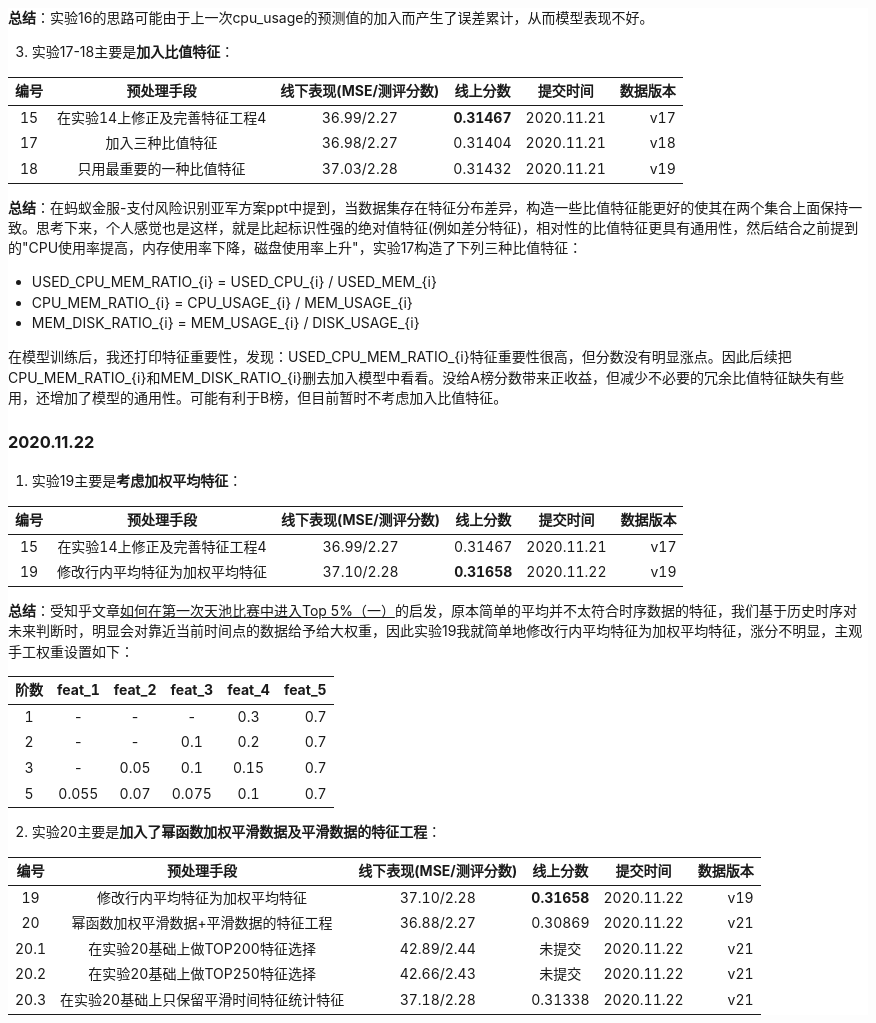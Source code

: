 **总结**：实验16的思路可能由于上一次cpu_usage的预测值的加入而产生了误差累计，从而模型表现不好。

3. 实验17-18主要是**加入比值特征**：

|编号|预处理手段|线下表现(MSE/测评分数)|线上分数|提交时间|数据版本|
|:--:|:--:|:--:|:--:|:--:|--:|
|15|在实验14上修正及完善特征工程4|36.99/2.27|**0.31467**|2020.11.21|v17|
|17|加入三种比值特征|36.98/2.27|0.31404|2020.11.21|v18|
|18|只用最重要的一种比值特征|37.03/2.28|0.31432|2020.11.21|v19|

**总结**：在蚂蚁金服-支付风险识别亚军方案ppt中提到，当数据集存在特征分布差异，构造一些比值特征能更好的使其在两个集合上面保持一致。思考下来，个人感觉也是这样，就是比起标识性强的绝对值特征(例如差分特征)，相对性的比值特征更具有通用性，然后结合之前提到的"CPU使用率提高，内存使用率下降，磁盘使用率上升"，实验17构造了下列三种比值特征：
- USED_CPU_MEM_RATIO_{i} = USED_CPU_{i} / USED_MEM_{i}
- CPU_MEM_RATIO_{i} = CPU_USAGE_{i} / MEM_USAGE_{i}
- MEM_DISK_RATIO_{i} = MEM_USAGE_{i} / DISK_USAGE_{i}

在模型训练后，我还打印特征重要性，发现：USED_CPU_MEM_RATIO_{i}特征重要性很高，但分数没有明显涨点。因此后续把CPU_MEM_RATIO_{i}和MEM_DISK_RATIO_{i}删去加入模型中看看。没给A榜分数带来正收益，但减少不必要的冗余比值特征缺失有些用，还增加了模型的通用性。可能有利于B榜，但目前暂时不考虑加入比值特征。

### 2020.11.22
1. 实验19主要是**考虑加权平均特征**：

|编号|预处理手段|线下表现(MSE/测评分数)|线上分数|提交时间|数据版本|
|:--:|:--:|:--:|:--:|:--:|--:|
|15|在实验14上修正及完善特征工程4|36.99/2.27|0.31467|2020.11.21|v17|
|19|修改行内平均特征为加权平均特征|37.10/2.28|**0.31658**|2020.11.22|v19|

**总结**：受知乎文章[如何在第一次天池比赛中进入Top 5%（一）](https://zhuanlan.zhihu.com/p/23845169)的启发，原本简单的平均并不太符合时序数据的特征，我们基于历史时序对未来判断时，明显会对靠近当前时间点的数据给予给大权重，因此实验19我就简单地修改行内平均特征为加权平均特征，涨分不明显，主观手工权重设置如下：

|阶数|feat_1|feat_2|feat_3|feat_4|feat_5|
|:--:|:--:|:--:|:--:|:--:|--:|
|1|-|-|-|0.3|0.7|
|2|-|-|0.1|0.2|0.7|
|3|-|0.05|0.1|0.15|0.7|
|5|0.055|0.07|0.075|0.1|0.7|

2. 实验20主要是**加入了幂函数加权平滑数据及平滑数据的特征工程**：

|编号|预处理手段|线下表现(MSE/测评分数)|线上分数|提交时间|数据版本|
|:--:|:--:|:--:|:--:|:--:|--:|
|19|修改行内平均特征为加权平均特征|37.10/2.28|**0.31658**|2020.11.22|v19|
|20|幂函数加权平滑数据+平滑数据的特征工程|36.88/2.27|0.30869|2020.11.22|v21|
|20.1|在实验20基础上做TOP200特征选择|42.89/2.44|未提交|2020.11.22|v21|
|20.2|在实验20基础上做TOP250特征选择|42.66/2.43|未提交|2020.11.22|v21|
|20.3|在实验20基础上只保留平滑时间特征统计特征|37.18/2.28|0.31338|2020.11.22|v21|

